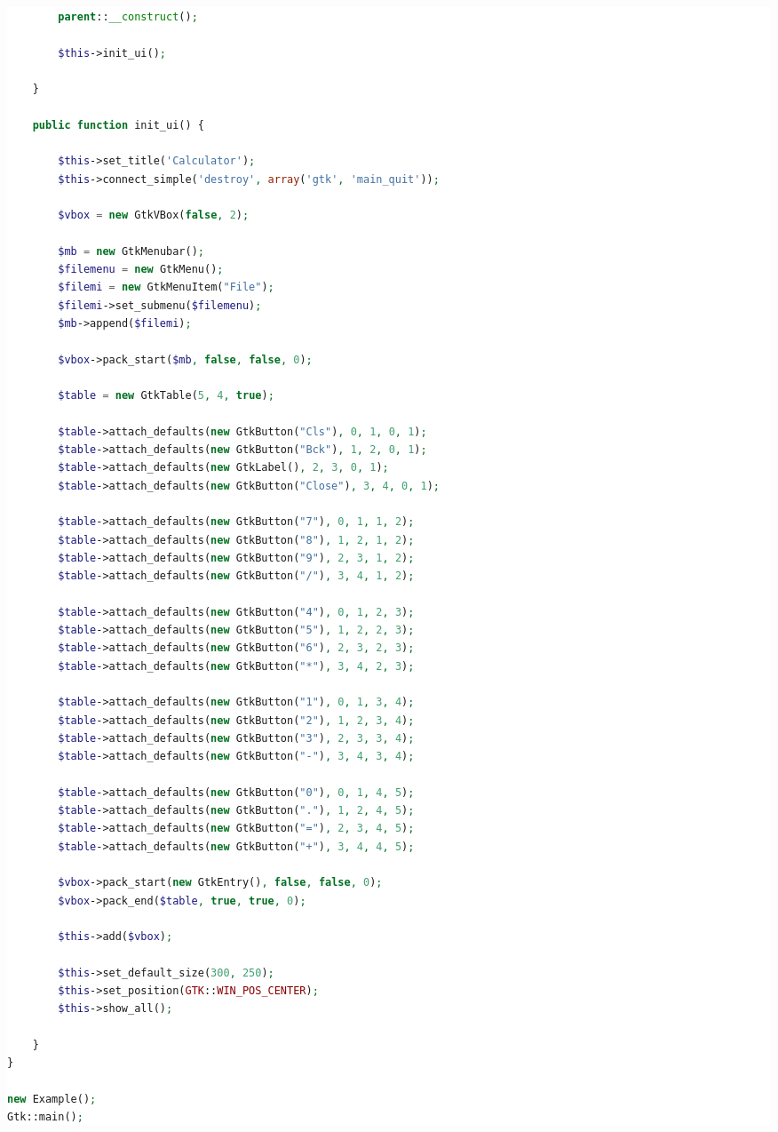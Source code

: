 ```php
        parent::__construct(); 

        $this->init_ui();

    } 

    public function init_ui() {

        $this->set_title('Calculator');         
        $this->connect_simple('destroy', array('gtk', 'main_quit')); 

        $vbox = new GtkVBox(false, 2);

        $mb = new GtkMenubar();
        $filemenu = new GtkMenu();
        $filemi = new GtkMenuItem("File");
        $filemi->set_submenu($filemenu);
        $mb->append($filemi);

        $vbox->pack_start($mb, false, false, 0);

        $table = new GtkTable(5, 4, true);

        $table->attach_defaults(new GtkButton("Cls"), 0, 1, 0, 1);
        $table->attach_defaults(new GtkButton("Bck"), 1, 2, 0, 1);
        $table->attach_defaults(new GtkLabel(), 2, 3, 0, 1);
        $table->attach_defaults(new GtkButton("Close"), 3, 4, 0, 1);

        $table->attach_defaults(new GtkButton("7"), 0, 1, 1, 2);
        $table->attach_defaults(new GtkButton("8"), 1, 2, 1, 2);
        $table->attach_defaults(new GtkButton("9"), 2, 3, 1, 2);
        $table->attach_defaults(new GtkButton("/"), 3, 4, 1, 2);

        $table->attach_defaults(new GtkButton("4"), 0, 1, 2, 3);
        $table->attach_defaults(new GtkButton("5"), 1, 2, 2, 3);
        $table->attach_defaults(new GtkButton("6"), 2, 3, 2, 3);
        $table->attach_defaults(new GtkButton("*"), 3, 4, 2, 3);

        $table->attach_defaults(new GtkButton("1"), 0, 1, 3, 4);
        $table->attach_defaults(new GtkButton("2"), 1, 2, 3, 4);
        $table->attach_defaults(new GtkButton("3"), 2, 3, 3, 4);
        $table->attach_defaults(new GtkButton("-"), 3, 4, 3, 4);

        $table->attach_defaults(new GtkButton("0"), 0, 1, 4, 5);
        $table->attach_defaults(new GtkButton("."), 1, 2, 4, 5);
        $table->attach_defaults(new GtkButton("="), 2, 3, 4, 5);
        $table->attach_defaults(new GtkButton("+"), 3, 4, 4, 5);

        $vbox->pack_start(new GtkEntry(), false, false, 0);
        $vbox->pack_end($table, true, true, 0);

        $this->add($vbox);        

        $this->set_default_size(300, 250); 
        $this->set_position(GTK::WIN_POS_CENTER);
        $this->show_all();         

    }
} 

new Example(); 
Gtk::main();

```